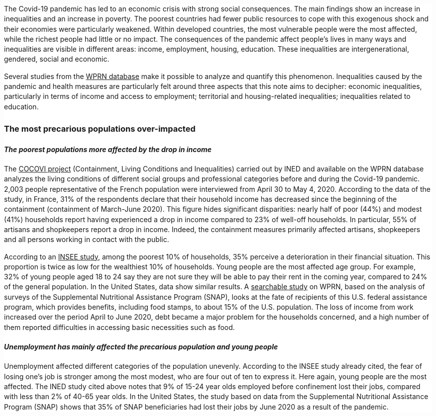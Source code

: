 


The Covid-19 pandemic has led to an economic crisis with strong social consequences. The main findings show an increase in inequalities and an increase in poverty. The poorest countries had fewer public resources to cope with this exogenous shock and their economies were particularly weakened. Within developed countries, the most vulnerable people were the most affected, while the richest people had little or no impact. The consequences of the pandemic affect people’s lives in many ways and inequalities are visible in different areas: income, employment, housing, education. These inequalities are intergenerational, gendered, social and economic.

Several studies from the [WPRN database](https://wprn.org/ 'WPRN') make it possible to analyze and quantify this phenomenon. Inequalities caused by the pandemic and health measures are particularly felt around three aspects that this note aims to decipher: economic inequalities, particularly in terms of income and access to employment; territorial and housing-related inequalities; inequalities related to education.

### The most precarious populations over-impacted

#### _The poorest populations more affected by the drop in income_

The [COCOVI project](https://wprn.org/item/432652 'wprn 432652') (Containment, Living Conditions and Inequalities) carried out by INED and available on the WPRN database analyzes the living conditions of different social groups and professional categories before and during the Covid-19 pandemic. 2,003 people representative of the French population were interviewed from April 30 to May 4, 2020. According to the data of the study, in France, 31% of the respondents declare that their household income has decreased since the beginning of the containment (containment of March-June 2020). This figure hides significant disparities: nearly half of poor (44%) and modest (41%) households report having experienced a drop in income compared to 23% of well-off households. In particular, 55% of artisans and shopkeepers report a drop in income. Indeed, the containment measures primarily affected artisans, shopkeepers and all persons working in contact with the public.

According to an [INSEE study](https://www.insee.fr/fr/statistiques/4797670?sommaire=4928952), among the poorest 10% of households, 35% perceive a deterioration in their financial situation. This proportion is twice as low for the wealthiest 10% of households. Young people are the most affected age group. For example, 32% of young people aged 18 to 24 say they are not sure they will be able to pay their rent in the coming year, compared to 24% of the general population. In the United States, data show similar results. A [searchable study](https://wprn.org/item/466652 'wprn 466652') on WPRN, based on the analysis of surveys of the Supplemental Nutritional Assistance Program (SNAP), looks at the fate of recipients of this U.S. federal assistance program, which provides benefits, including food stamps, to about 15% of the U.S. population. The loss of income from work increased over the period April to June 2020, debt became a major problem for the households concerned, and a high number of them reported difficulties in accessing basic necessities such as food.

#### _Unemployment has mainly affected the precarious population and young people_

Unemployment affected different categories of the population unevenly. According to the INSEE study already cited, the fear of losing one’s job is stronger among the most modest, who are four out of ten to express it. Here again, young people are the most affected. The INED study cited above notes that 9% of 15-24 year olds employed before confinement lost their jobs, compared with less than 2% of 40-65 year olds. In the United States, the study based on data from the Supplemental Nutritional Assistance Program (SNAP) shows that 35% of SNAP beneficiaries had lost their jobs by June 2020 as a result of the pandemic.
